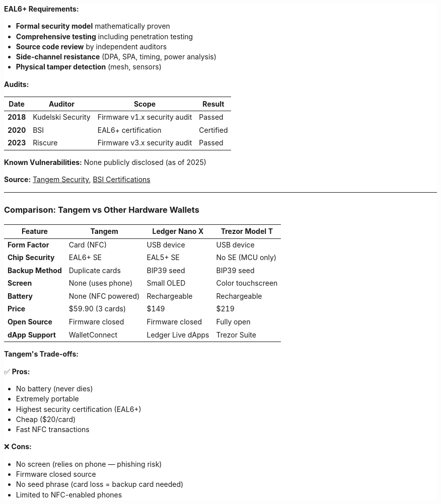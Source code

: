 
**EAL6+ Requirements:**
- **Formal security model** mathematically proven
- **Comprehensive testing** including penetration testing
- **Source code review** by independent auditors
- **Side-channel resistance** (DPA, SPA, timing, power analysis)
- **Physical tamper detection** (mesh, sensors)

**Audits:**

| Date       | Auditor            | Scope                          | Result    |
| ---------- | ------------------ | ------------------------------ | --------- |
| **2018**   | Kudelski Security  | Firmware v1.x security audit   | Passed    |
| **2020**   | BSI                | EAL6+ certification            | Certified |
| **2023**   | Riscure            | Firmware v3.x security audit   | Passed    |

**Known Vulnerabilities:** None publicly disclosed (as of 2025)

**Source:** [Tangem Security](https://tangem.com/en/security/), [BSI Certifications](https://www.bsi.bund.de/)

---

### Comparison: Tangem vs Other Hardware Wallets

| Feature              | Tangem          | Ledger Nano X  | Trezor Model T |
| -------------------- | --------------- | -------------- | -------------- |
| **Form Factor**      | Card (NFC)      | USB device     | USB device     |
| **Chip Security**    | EAL6+ SE        | EAL5+ SE       | No SE (MCU only) |
| **Backup Method**    | Duplicate cards | BIP39 seed     | BIP39 seed     |
| **Screen**           | None (uses phone) | Small OLED   | Color touchscreen |
| **Battery**          | None (NFC powered) | Rechargeable | Rechargeable   |
| **Price**            | $59.90 (3 cards) | $149         | $219           |
| **Open Source**      | Firmware closed | Firmware closed | Fully open     |
| **dApp Support**     | WalletConnect   | Ledger Live dApps | Trezor Suite |

**Tangem's Trade-offs:**

✅ **Pros:**
- No battery (never dies)
- Extremely portable
- Highest security certification (EAL6+)
- Cheap ($20/card)
- Fast NFC transactions

❌ **Cons:**
- No screen (relies on phone — phishing risk)
- Firmware closed source
- No seed phrase (card loss = backup card needed)
- Limited to NFC-enabled phones
